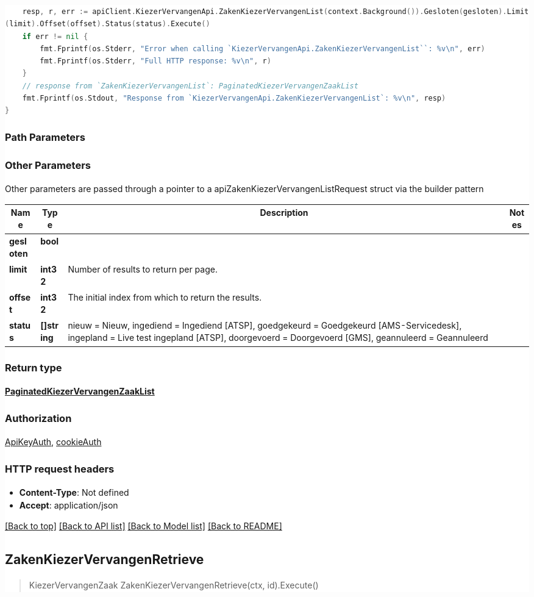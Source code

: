 ```go
    resp, r, err := apiClient.KiezerVervangenApi.ZakenKiezerVervangenList(context.Background()).Gesloten(gesloten).Limit(limit).Offset(offset).Status(status).Execute()
    if err != nil {
        fmt.Fprintf(os.Stderr, "Error when calling `KiezerVervangenApi.ZakenKiezerVervangenList``: %v\n", err)
        fmt.Fprintf(os.Stderr, "Full HTTP response: %v\n", r)
    }
    // response from `ZakenKiezerVervangenList`: PaginatedKiezerVervangenZaakList
    fmt.Fprintf(os.Stdout, "Response from `KiezerVervangenApi.ZakenKiezerVervangenList`: %v\n", resp)
}
```

### Path Parameters



### Other Parameters

Other parameters are passed through a pointer to a apiZakenKiezerVervangenListRequest struct via the builder pattern


Name | Type | Description  | Notes
------------- | ------------- | ------------- | -------------
 **gesloten** | **bool** |  | 
 **limit** | **int32** | Number of results to return per page. | 
 **offset** | **int32** | The initial index from which to return the results. | 
 **status** | **[]string** | nieuw &#x3D; Nieuw, ingediend &#x3D; Ingediend [ATSP], goedgekeurd &#x3D; Goedgekeurd [AMS-Servicedesk], ingepland &#x3D; Live test ingepland [ATSP], doorgevoerd &#x3D; Doorgevoerd [GMS], geannuleerd &#x3D; Geannuleerd | 

### Return type

[**PaginatedKiezerVervangenZaakList**](PaginatedKiezerVervangenZaakList.md)

### Authorization

[ApiKeyAuth](../README.md#ApiKeyAuth), [cookieAuth](../README.md#cookieAuth)

### HTTP request headers

- **Content-Type**: Not defined
- **Accept**: application/json

[[Back to top]](#) [[Back to API list]](../README.md#documentation-for-api-endpoints)
[[Back to Model list]](../README.md#documentation-for-models)
[[Back to README]](../README.md)


## ZakenKiezerVervangenRetrieve

> KiezerVervangenZaak ZakenKiezerVervangenRetrieve(ctx, id).Execute()

